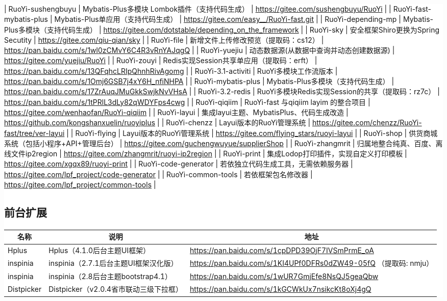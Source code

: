 | RuoYi-sushengbuyu        | Mybatis-Plus多模块 Lombok插件（支持代码生成）           | https://gitee.com/sushengbuyu/RuoYi                     |
| RuoYi-fast-mybatis-plus  | Mybatis-Plus单应用（支持代码生成）                      | https://gitee.com/easy__/RuoYi-fast.git                 |
| RuoYi-depending-mp       | Mybatis-Plus多模块（支持代码生成）                      | https://gitee.com/dotstable/depending_on_the_framework  |
| RuoYi-sky                | 安全框架Shiro更换为Spring Secutity                      | https://gitee.com/qiu-qian/sky                          |
| RuoYi-file               | 新增文件上传修改预览（提取码：cs12）                    | https://pan.baidu.com/s/1wl0zCMvY6C4R3vRnYAJqgQ         |
| RuoYi-yuejiu             | 动态数据源(从数据中查询并动态创建数据源)                | https://gitee.com/yuejiu/RuoYi                          |
| RuoYi-zouyi              | Redis实现Session共享单应用（提取码：erft）              | https://pan.baidu.com/s/13QFqhcLRIpQhnhRivAgomg         |
| RuoYi-3.1-activiti       | RuoYi多模块工作流版本                                   | https://pan.baidu.com/s/1Omj6GSB7j4xY6H_nfiNHPA         |
| RuoYi-mybatis-plus       | Mybatis-Plus多模块（支持代码生成）                      | https://pan.baidu.com/s/17ZrAuqJMuGkkSwjkNvVHsA         |
| RuoYi-3.2-redis          | RuoYi多模块Redis实现Session的共享（提取码：rz7c）       | https://pan.baidu.com/s/1tPRlL3dLy82qWDYFps4cwg         |
| RuoYi-qiqiim             | RuoYi-fast 与qiqiim layim 的整合项目                    | https://gitee.com/wenhaofan/RuoYi-qiqiim                |
| RuoYi-layui              | 集成layui主题、MybatisPlus、代码生成改造                | https://github.com/kongshanxuelin/ruoyiplus             |
| RuoYi-chenzz             | Layui版本的RuoYi管理系统                                | https://gitee.com/chenzz/RuoYi-fast/tree/ver-layui      |
| RuoYi-flying             | Layui版本的RuoYi管理系统                                | https://gitee.com/flying_stars/ruoyi-layui              |
| RuoYi-shop               | 供货商城系统（包括小程序+API+管理后台）                 | https://gitee.com/guchengwuyue/supplierShop             |
| RuoYi-zhangmrit          | 归属地整合纯真、百度、离线文件ip2region                 | https://gitee.com/zhangmrit/ruoyi-ip2region             |
| RuoYi-print              | 集成Lodop打印插件，实现自定义打印模板                   | https://gitee.com/xgqx89/ruoyi-print                    |
| RuoYi-code-generator     | 若依独立代码生成工具，无需依赖服务器                    | https://gitee.com/lpf_project/code-generator            |
| RuoYi-common-tools       | 若依框架包名修改器                                      | https://gitee.com/lpf_project/common-tools              |
 
 

## **前台扩展**

| 名称                     | 说明                                   | 地址                                                                |
| ------------------------ |--------------------------------------- | ------------------------------------------------------------------- |
| Hplus                    | Hplus（4.1.0后台主题UI框架）           | https://pan.baidu.com/s/1cpDPD39OjF7IVSmPrmE_oA                     |
| inspinia                 | inspinia（2.7.1后台主题UI框架汉化版）  | https://pan.baidu.com/s/1KI4UPf0DFRs0dZW49-05fQ （提取码: nmju）    |
| inspinia                 | inspinia（2.8后台主题bootstrap4.1）    | https://pan.baidu.com/s/1wUR7GmjEfe8NsQJ5geaQbw                     |
| Distpicker               | Distpicker（v2.0.4省市联动三级下拉框） | https://pan.baidu.com/s/1kGCWkUx7nsikcKt8oXj4gQ                     |

 
[//]: # (| RuoYi-iki                | 集成activiti工作流                                      | https://gitee.com/matosiki/RuoYi/tree/activiti          |)
[//]: # (| RuoYi-fast-redis         | Redis实现Session共享单应用（支持开关切换）              | https://pan.baidu.com/s/1wsiOGfPkVYKzeYDvzkZ5wg         |)
[//]: # (| RuoYi-3.3-oracle         | RuoYi多模块Oracle版本（提取码：fwuu）                   | https://pan.baidu.com/s/1S8HZ-GEMmxK3ldOrWKNpug         |)
[//]: # (| RuoYi-wangchl            | 修改从数据源从数据库中直接读取                          | https://gitee.com/qq1319426493/RuoYi                    |)
[//]: # (| RuoYi-3.4-oracle         | RuoYi多模块Oracle版本（提取码：yrv3）                   | https://pan.baidu.com/s/1YS4G5YlnjbP0HcY6OF-WSw         |)
[//]: # (| RuoYi-racsu              | RuoYi多模块Oracle版本                                   | https://gitee.com/racsu/RuoYi-Oracle                    |)
[//]: # (| RuoYi-stone              | SaaS版，支持租户管理，动态数据源管理                    | https://gitee.com/justime/stone.git                     |)
[//]: # (| RuoYi-fanling            | Layui版本的RuoYi管理系统                                | https://gitee.com/ifanling/fanl-galaxy-venus            |)